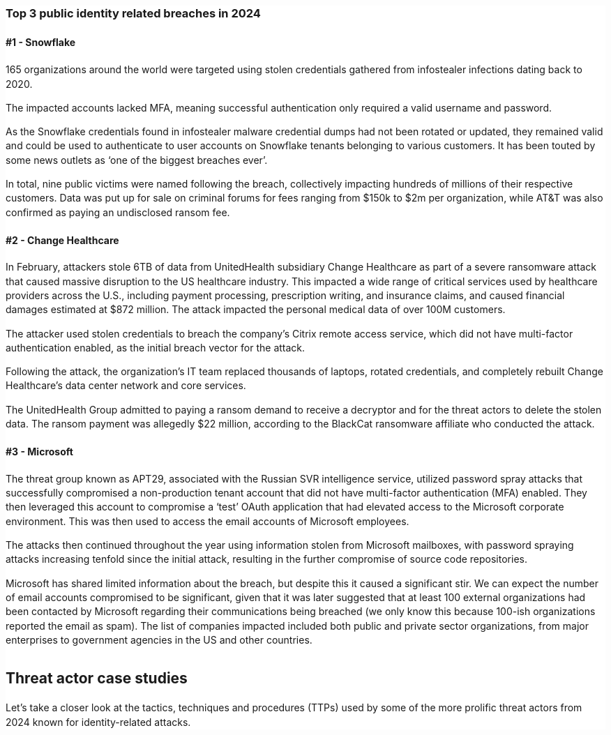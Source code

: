 ### Top 3 public identity related breaches in 2024
#### #1 - Snowflake
165 organizations around the world were targeted using stolen credentials gathered from infostealer infections dating back to 2020.

The impacted accounts lacked MFA, meaning successful authentication only required a valid username and password.

As the Snowflake credentials found in infostealer malware credential dumps had not been rotated or updated, they remained valid and could be used to authenticate to user accounts on Snowflake tenants belonging to various customers. It has been touted by some news outlets as ‘one of the biggest breaches ever’.

In total, nine public victims were named following the breach, collectively impacting hundreds of millions of their respective customers. Data was put up for sale on criminal forums for fees ranging from $150k to $2m per organization, while AT&T was also confirmed as paying an undisclosed ransom fee.

#### #2 - Change Healthcare
In February, attackers stole 6TB of data from UnitedHealth subsidiary Change Healthcare as part of a severe ransomware attack that caused massive disruption to the US healthcare industry. This impacted a wide range of critical services used by healthcare providers across the U.S., including payment processing, prescription writing, and insurance claims, and caused financial damages estimated at $872 million. The attack impacted the personal medical data of over 100M customers.

The attacker used stolen credentials to breach the company’s Citrix remote access service, which did not have multi-factor authentication enabled, as the initial breach vector for the attack.

Following the attack, the organization’s IT team replaced thousands of laptops, rotated credentials, and completely rebuilt Change Healthcare’s data center network and core services.

The UnitedHealth Group admitted to paying a ransom demand to receive a decryptor and for the threat actors to delete the stolen data. The ransom payment was allegedly $22 million, according to the BlackCat ransomware affiliate who conducted the attack.

#### #3 - Microsoft
The threat group known as APT29, associated with the Russian SVR intelligence service, utilized password spray attacks that successfully compromised a non-production tenant account that did not have multi-factor authentication (MFA) enabled. They then leveraged this account to compromise a ‘test’ OAuth application that had elevated access to the Microsoft corporate environment. This was then used to access the email accounts of Microsoft employees.

The attacks then continued throughout the year using information stolen from Microsoft mailboxes, with password spraying attacks increasing tenfold since the initial attack, resulting in the further compromise of source code repositories.

Microsoft has shared limited information about the breach, but despite this it caused a significant stir. We can expect the number of email accounts compromised to be significant, given that it was later suggested that at least 100 external organizations had been contacted by Microsoft regarding their communications being breached (we only know this because 100-ish organizations reported the email as spam). The list of companies impacted included both public and private sector organizations, from major enterprises to government agencies in the US and other countries.

## Threat actor case studies
Let’s take a closer look at the tactics, techniques and procedures (TTPs) used by some of the more prolific threat actors from 2024 known for identity-related attacks.
